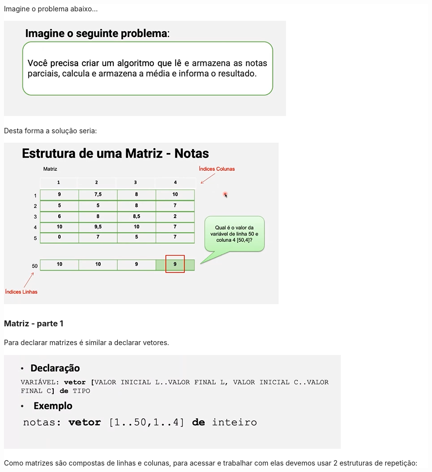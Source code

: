 Imagine o problema abaixo…

![Untitled](./for_readme/Untitled%2085.png)

Desta forma a solução seria:

![Untitled](./for_readme/Untitled%2086.png)

### Matriz - parte 1

Para declarar matrizes é similar a declarar vetores.

![Untitled](./for_readme/Untitled%2087.png)

Como matrizes são compostas de linhas e colunas, para acessar e trabalhar com elas devemos usar 2 estruturas de repetição:
